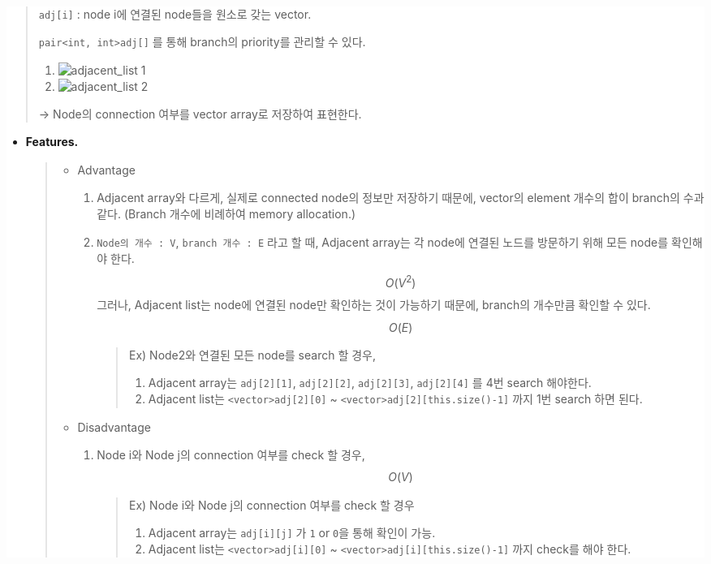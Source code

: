   > `adj[i]` : node i에 연결된 node들을 원소로 갖는 vector.
  >
  > `pair<int, int>adj[]` 를 통해 branch의 priority를 관리할 수 있다.
  >
  > 1. <img width="516" alt="adjacent_list 1" src="https://user-images.githubusercontent.com/23169707/48332811-85435500-e698-11e8-8d60-72680d49f100.png">
  > 2. <img width="532" alt="adjacent_list 2" src="https://user-images.githubusercontent.com/23169707/48332816-8d02f980-e698-11e8-9f0e-23d143cc6de1.png">
  >
  > → Node의 connection 여부를 vector array로 저장하여 표현한다.

- **Features.**

  > * Advantage
  >
  >   1. Adjacent array와 다르게, 실제로 connected node의 정보만 저장하기 때문에, vector의 element 개수의 합이 branch의 수과 같다. (Branch 개수에 비례하여 memory allocation.)
  >
  >   2. `Node의 개수 : V`, `branch 개수 : E` 라고 할 때, 
  >      Adjacent array는 각 node에 연결된 노드를 방문하기 위해 모든 node를 확인해야 한다. 
  >      $$
  >      O(V^2)
  >      $$
  >      그러나, Adjacent list는 node에 연결된 node만 확인하는 것이 가능하기 때문에, branch의 개수만큼 확인할 수 있다.
  >      $$
  >      O(E)
  >      $$
  >
  >      > Ex) Node2와 연결된 모든 node를 search 할 경우, 
  >      >
  >      > 1. Adjacent array는 `adj[2][1]`, `adj[2][2]`, `adj[2][3]`, `adj[2][4]` 를 4번 search 해야한다.
  >      > 2. Adjacent list는 `<vector>adj[2][0]` ~ `<vector>adj[2][this.size()-1]` 까지 1번 search 하면 된다.
  >
  > * Disadvantage
  >
  >   1. Node i와 Node j의 connection 여부를 check 할 경우, 
  >      $$
  >      O(V)
  >      $$
  >
  >      > Ex) Node i와 Node j의 connection 여부를 check 할 경우
  >      >
  >      > 1. Adjacent array는 `adj[i][j]` 가 `1` or `0`을 통해 확인이 가능.
  >      > 2. Adjacent list는 `<vector>adj[i][0]` ~ `<vector>adj[i][this.size()-1]` 까지 check를 해야 한다.
